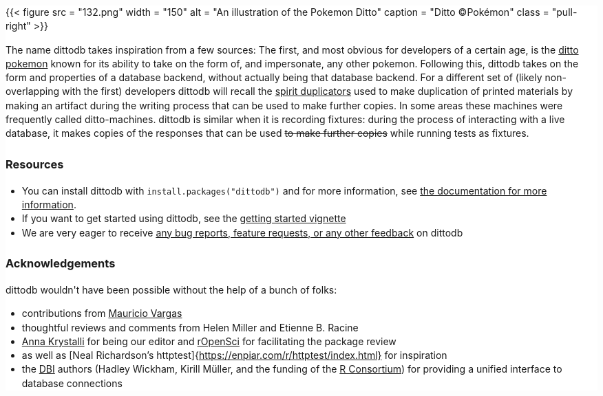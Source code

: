{{< figure src = "132.png" width = "150" alt = "An illustration of the Pokemon Ditto" caption = "Ditto ©Pokémon" class = "pull-right" >}}

The name dittodb takes inspiration from a few sources: The first, and most obvious for developers of a certain age, is the [ditto pokemon](https://www.pokemon.com/us/pokedex/ditto) known for its ability to take on the form of, and impersonate, any other pokemon.
Following this, dittodb takes on the form and properties of a database backend, without actually being that database backend.
For a different set of (likely non-overlapping with the first) developers dittodb will recall the [spirit duplicators](https://en.wikipedia.org/wiki/Spirit_duplicator) used to make duplication of printed materials by making an artifact during the writing process that can be used to make further copies.
In some areas these machines were frequently called ditto-machines.
dittodb is similar when it is recording fixtures: during the process of interacting with a live database, it makes copies of the responses that can be used ~~to make further copies~~ while running tests as fixtures.

### Resources

* You can install dittodb with `install.packages("dittodb")` and for more information, see [the documentation for more information](https://dittodb.jonkeane.com).
* If you want to get started using dittodb, see the [getting started vignette](https://dittodb.jonkeane.com/articles/dittodb.html)
* We are very eager to receive [any bug reports, feature requests, or any other feedback](https://github.com/ropensci/dittodb/issues) on dittodb

### Acknowledgements

dittodb wouldn't have been possible without the help of a bunch of folks: 

* contributions from [Mauricio Vargas](https://pacha.dev)
* thoughtful reviews and comments from Helen Miller and Etienne B. Racine
* [Anna Krystalli](https://twitter.com/annakrystalli) for being our editor and [rOpenSci](https://ropensci.org) for facilitating the package review
* as well as [Neal Richardson’s httptest]{https://enpiar.com/r/httptest/index.html} for inspiration
* the [DBI](https://dbi.r-dbi.org) authors (Hadley Wickham, Kirill Müller, and the funding of the [R Consortium](https://www.r-consortium.org)) for providing a unified interface to database connections


[^1]: Though it should be pointed out, "dbtest" also had the unfortunate property that iOS and macOS auto-correctors would almost constantly "correct" it to "detest".
Though I will admit to being frustrated by bugs that my test suites reveal, _detest_ wasn't the first thing I wanted associated with this new package.
[^2]: Many thanks to [@ma_salmon](https://twitter.com/ma_salmon) for pointing this out to us!
[^3]: And these changes are sometimes for the good, in the case of [ETL](https://en.wikipedia.org/wiki/Extract,_transform,_load) bugs that we found that were later corrected.
[^4]: In fact, there are [multiple](https://docs.ropensci.org/vcr/) [packages](https://docs.ropensci.org/webmockr/) for [testing HTTP interfaces](https://enpiar.com/r/httptest/).
[^5]: With [proper attribution](https://dittodb.jonkeane.com/LICENSE.html), of course.
[^6]: Which, shockingly enough, inherits from `DBIResult`.
[^7]: For example, by wrapping the expression in `dittodb::with_mock_db({...})`
[^8]: The 🎂 is a lie.
_It turns out_ this works for **almost** all database packages, but some like RPostgreSQL [define their own method](https://github.com/tomoakin/RPostgreSQL/blob/ac45baf6166336ae9955104da2ee0cbb9b51bfdf/RPostgreSQL/R/PostgreSQL.R#L101-L104) for `dbGetQuery()` that doesn't use `dbSendQuery()` and `dbFetch()` internally.
To deal with this, we actually created another level of class hierarchy where each database driver has it's own custom class (e.g. `DBIMockRPostgreSQLConnection`) which inherits from *both* `DBIMockConnection` and `DBIRPostgreSQLConnection` so that we can define custom methods for DBI functions like `dbSendQuery()` for the specific drivers that need them.
[^9]: If you would like to see the full source, see [the trace call](https://github.com/ropensci/dittodb/blob/26237ede9769933eb442155de617339d2814e18a/R/capture-requests.R#L102-L105) as well as [the function that is called on exit](https://github.com/ropensci/dittodb/blob/26237ede9769933eb442155de617339d2814e18a/R/capture-requests.R#L185-L197).
[^10]: I may be missing some, but even if not now, surely a new one will be made soon enough!
